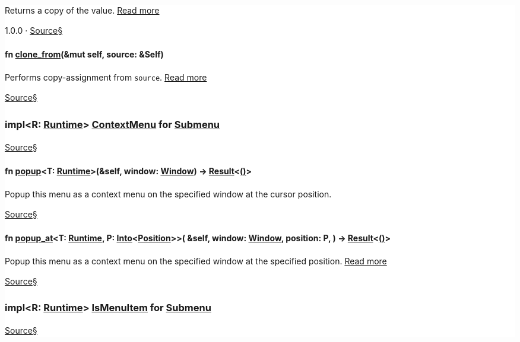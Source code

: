 Returns a copy of the value. [Read more](https://doc.rust-lang.org/nightly/core/clone/trait.Clone.html#tymethod.clone)

1.0.0 · [Source](https://doc.rust-lang.org/nightly/src/core/clone.rs.html#174)[§](#method.clone_from)

#### fn [clone\_from](https://doc.rust-lang.org/nightly/core/clone/trait.Clone.html#method.clone_from)(&mut self, source: &Self)

Performs copy-assignment from `source`. [Read more](https://doc.rust-lang.org/nightly/core/clone/trait.Clone.html#method.clone_from)

[Source](../../src/tauri/menu/submenu.rs.html#15-32)[§](#impl-ContextMenu-for-Submenu%3CR%3E)

### impl<R: [Runtime](..\trait.Runtime.html.md "trait tauri::Runtime")> [ContextMenu](trait.ContextMenu.html.md "trait tauri::menu::ContextMenu") for [Submenu](struct.Submenu.html.md "struct tauri::menu::Submenu")<R>

[Source](../../src/tauri/menu/submenu.rs.html#21-23)[§](#method.popup)

#### fn [popup](trait.ContextMenu.html_tymethod.popup.md)<T: [Runtime](..\trait.Runtime.html.md "trait tauri::Runtime")>(&self, window: [Window](..\window\struct.Window.html.md "struct tauri::window::Window")<T>) -> [Result](..\type.Result.html.md "type tauri::Result")<[()](https://doc.rust-lang.org/nightly/std/primitive.unit.html)>

Popup this menu as a context menu on the specified window at the cursor position.

[Source](../../src/tauri/menu/submenu.rs.html#25-31)[§](#method.popup_at)

#### fn [popup\_at](trait.ContextMenu.html_tymethod.popup_at.md)<T: [Runtime](..\trait.Runtime.html.md "trait tauri::Runtime"), P: [Into](https://doc.rust-lang.org/nightly/core/convert/trait.Into.html "trait core::convert::Into")<[Position](..\enum.Position.html.md "enum tauri::Position")>>( &self, window: [Window](..\window\struct.Window.html.md "struct tauri::window::Window")<T>, position: P, ) -> [Result](..\type.Result.html.md "type tauri::Result")<[()](https://doc.rust-lang.org/nightly/std/primitive.unit.html)>

Popup this menu as a context menu on the specified window at the specified position. [Read more](trait.ContextMenu.html_tymethod.popup_at.md)

[Source](../../src/tauri/menu/mod.rs.html#144-165)[§](#impl-IsMenuItem%3CR%3E-for-Submenu%3CR%3E)

### impl<R: [Runtime](..\trait.Runtime.html.md "trait tauri::Runtime")> [IsMenuItem](trait.IsMenuItem.html.md "trait tauri::menu::IsMenuItem")<R> for [Submenu](struct.Submenu.html.md "struct tauri::menu::Submenu")<R>

[Source](../../src/tauri/menu/mod.rs.html#144-165)[§](#method.kind)
